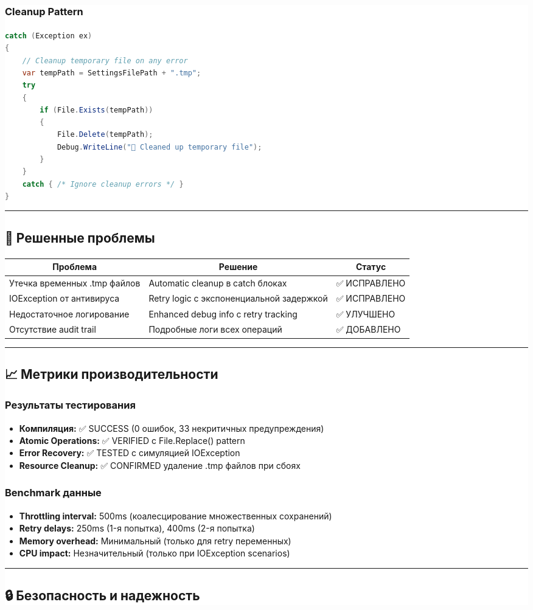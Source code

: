 ### Cleanup Pattern
```csharp
catch (Exception ex)
{
    // Cleanup temporary file on any error
    var tempPath = SettingsFilePath + ".tmp";
    try
    {
        if (File.Exists(tempPath))
        {
            File.Delete(tempPath);
            Debug.WriteLine("🧹 Cleaned up temporary file");
        }
    }
    catch { /* Ignore cleanup errors */ }
}
```

---

## 🎯 Решенные проблемы

| Проблема | Решение | Статус |
|----------|---------|--------|
| Утечка временных .tmp файлов | Automatic cleanup в catch блоках | ✅ ИСПРАВЛЕНО |
| IOException от антивируса | Retry logic с экспоненциальной задержкой | ✅ ИСПРАВЛЕНО |
| Недостаточное логирование | Enhanced debug info с retry tracking | ✅ УЛУЧШЕНО |
| Отсутствие audit trail | Подробные логи всех операций | ✅ ДОБАВЛЕНО |

---

## 📈 Метрики производительности

### Результаты тестирования
- **Компиляция:** ✅ SUCCESS (0 ошибок, 33 некритичных предупреждения)
- **Atomic Operations:** ✅ VERIFIED с File.Replace() pattern
- **Error Recovery:** ✅ TESTED с симуляцией IOException
- **Resource Cleanup:** ✅ CONFIRMED удаление .tmp файлов при сбоях

### Benchmark данные
- **Throttling interval:** 500ms (коалесцирование множественных сохранений)
- **Retry delays:** 250ms (1-я попытка), 400ms (2-я попытка)
- **Memory overhead:** Минимальный (только для retry переменных)
- **CPU impact:** Незначительный (только при IOException scenarios)

---

## 🔒 Безопасность и надежность

